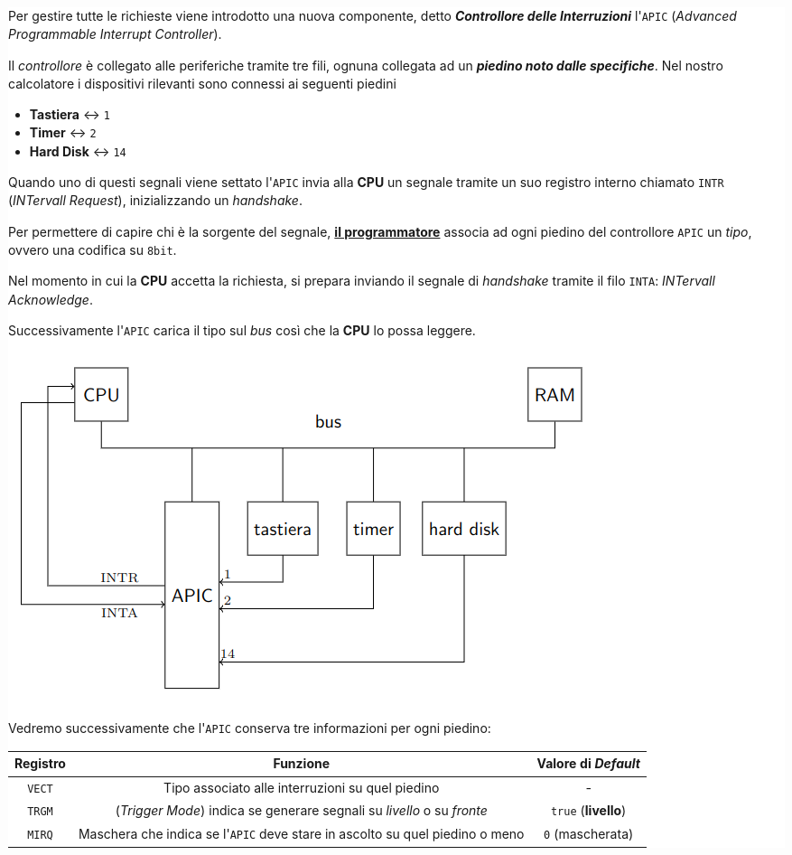 <div class="grid2">
<div class="">

Per gestire tutte le richieste viene introdotto una nuova componente, detto **_Controllore delle Interruzioni_** l'`APIC` (_Advanced Programmable Interrupt Controller_).

Il _controllore_ è collegato alle periferiche tramite tre fili, ognuna collegata ad un **_piedino noto dalle specifiche_**.
Nel nostro calcolatore i dispositivi rilevanti sono connessi ai seguenti piedini
- **Tastiera** $\leftrightarrow$ `1`
- **Timer** $\leftrightarrow$ `2`
- **Hard Disk** $\leftrightarrow$ `14`

Quando uno di questi segnali viene settato l'`APIC` invia alla **CPU** un segnale tramite un suo registro interno chiamato `INTR` (_INTervall Request_), inizializzando un _handshake_.

Per permettere di capire chi è la sorgente del segnale, **<u>il programmatore</u>** associa ad ogni piedino del controllore `APIC` un _tipo_, ovvero una codifica su `8bit`.

Nel momento in cui la **CPU** accetta la richiesta, si prepara inviando il segnale di _handshake_ tramite il filo `INTA`: _INTervall Acknowledge_.

Successivamente l'`APIC` carica il tipo sul _bus_ così che la **CPU** lo possa leggere.

</div>
<div class="">
<img class="75" src="./images/Interruzioni/Controllore Interruzioni.png">
</div>
</div>

Vedremo successivamente che l'`APIC` conserva tre informazioni per ogni piedino:

<div class="flexbox" markdown="1">

| Registro |                                   Funzione                                   | Valore di _Default_  |
| :------: | :--------------------------------------------------------------------------: | :------------------: |
|  `VECT`  |               Tipo associato alle interruzioni su quel piedino               |          -           |
|  `TRGM`  |    (_Trigger Mode_) indica se generare segnali su _livello_ o su _fronte_    | `true` (**livello**) |
|  `MIRQ`  | Maschera che indica se l'`APIC` deve stare in ascolto su quel piedino o meno |   `0` (mascherata)   |
